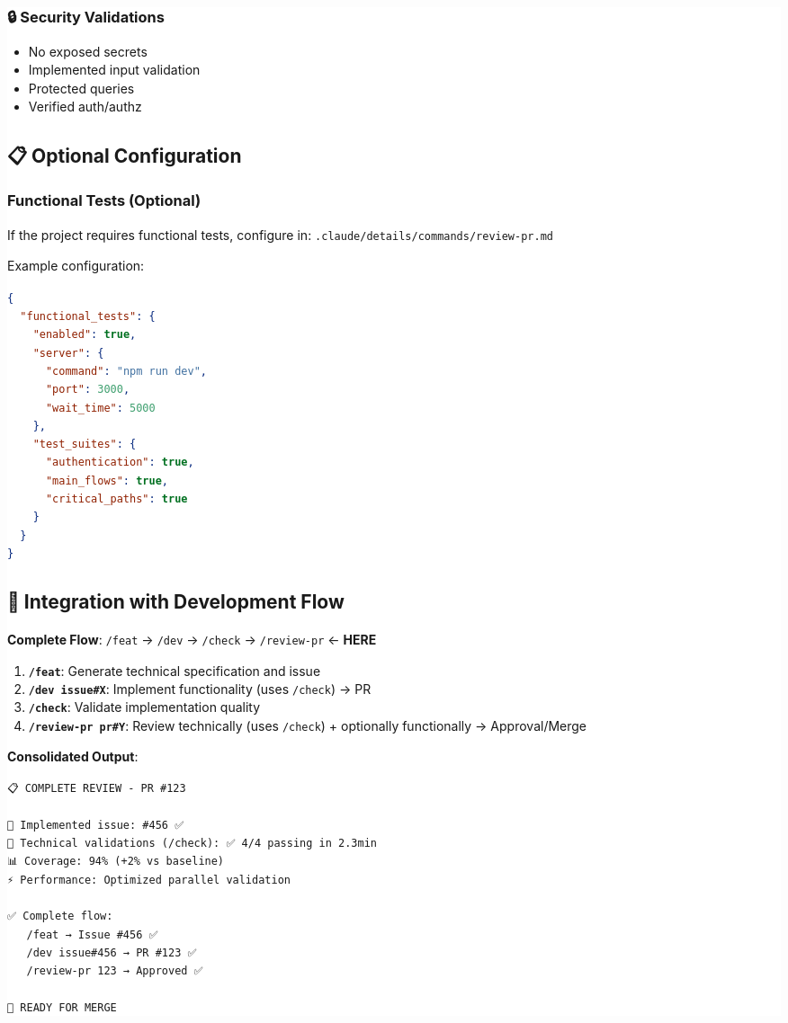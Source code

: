 ### 🔒 Security Validations
- No exposed secrets
- Implemented input validation
- Protected queries
- Verified auth/authz

## 📋 Optional Configuration

### Functional Tests (Optional)

If the project requires functional tests, configure in:
`.claude/details/commands/review-pr.md`

Example configuration:
```json
{
  "functional_tests": {
    "enabled": true,
    "server": {
      "command": "npm run dev",
      "port": 3000,
      "wait_time": 5000
    },
    "test_suites": {
      "authentication": true,
      "main_flows": true,
      "critical_paths": true
    }
  }
}
```

## 🔗 Integration with Development Flow

**Complete Flow**: `/feat` → `/dev` → `/check` → `/review-pr` ← **HERE**

1. **`/feat`**: Generate technical specification and issue
2. **`/dev issue#X`**: Implement functionality (uses `/check`) → PR
3. **`/check`**: Validate implementation quality
4. **`/review-pr pr#Y`**: Review technically (uses `/check`) + optionally functionally → Approval/Merge

**Consolidated Output**:
```
📋 COMPLETE REVIEW - PR #123

🔗 Implemented issue: #456 ✅
🔧 Technical validations (/check): ✅ 4/4 passing in 2.3min
📊 Coverage: 94% (+2% vs baseline)
⚡ Performance: Optimized parallel validation

✅ Complete flow:
   /feat → Issue #456 ✅
   /dev issue#456 → PR #123 ✅
   /review-pr 123 → Approved ✅

🚀 READY FOR MERGE
```
